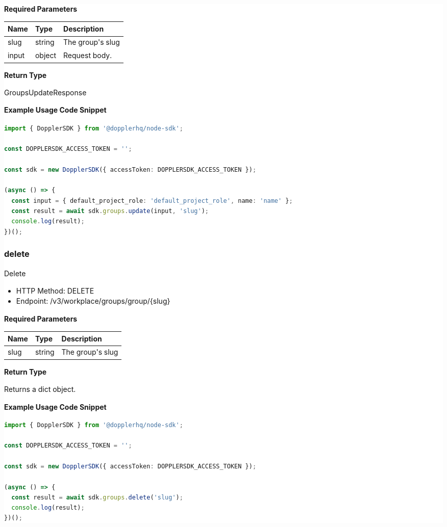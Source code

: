**Required Parameters**

| Name  | Type   | Description      |
| :---- | :----- | :--------------- |
| slug  | string | The group's slug |
| input | object | Request body.    |

**Return Type**

GroupsUpdateResponse

**Example Usage Code Snippet**

```Typescript
import { DopplerSDK } from '@dopplerhq/node-sdk';

const DOPPLERSDK_ACCESS_TOKEN = '';

const sdk = new DopplerSDK({ accessToken: DOPPLERSDK_ACCESS_TOKEN });

(async () => {
  const input = { default_project_role: 'default_project_role', name: 'name' };
  const result = await sdk.groups.update(input, 'slug');
  console.log(result);
})();

```

### **delete**

Delete

- HTTP Method: DELETE
- Endpoint: /v3/workplace/groups/group/{slug}

**Required Parameters**

| Name | Type   | Description      |
| :--- | :----- | :--------------- |
| slug | string | The group's slug |

**Return Type**

Returns a dict object.

**Example Usage Code Snippet**

```Typescript
import { DopplerSDK } from '@dopplerhq/node-sdk';

const DOPPLERSDK_ACCESS_TOKEN = '';

const sdk = new DopplerSDK({ accessToken: DOPPLERSDK_ACCESS_TOKEN });

(async () => {
  const result = await sdk.groups.delete('slug');
  console.log(result);
})();

```
